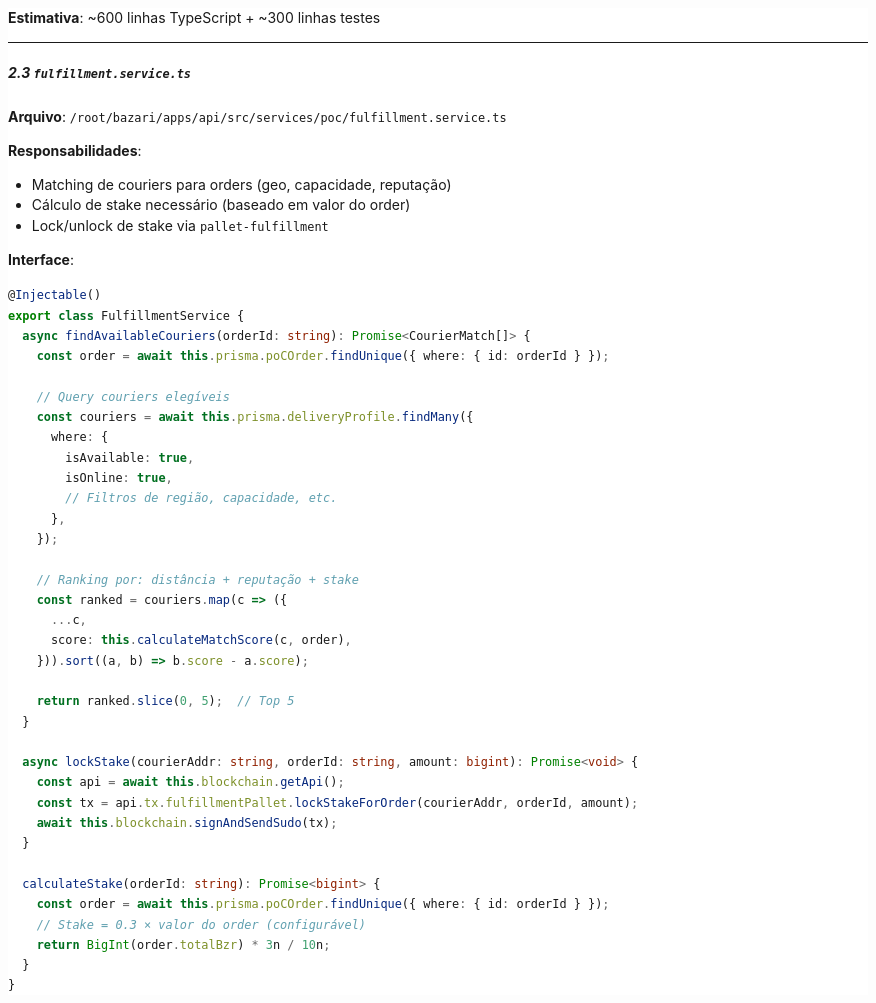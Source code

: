 ```typescript
```

**Estimativa**: ~600 linhas TypeScript + ~300 linhas testes

---

##### 2.3 `fulfillment.service.ts`

**Arquivo**: `/root/bazari/apps/api/src/services/poc/fulfillment.service.ts`

**Responsabilidades**:
- Matching de couriers para orders (geo, capacidade, reputação)
- Cálculo de stake necessário (baseado em valor do order)
- Lock/unlock de stake via `pallet-fulfillment`

**Interface**:
```typescript
@Injectable()
export class FulfillmentService {
  async findAvailableCouriers(orderId: string): Promise<CourierMatch[]> {
    const order = await this.prisma.poCOrder.findUnique({ where: { id: orderId } });

    // Query couriers elegíveis
    const couriers = await this.prisma.deliveryProfile.findMany({
      where: {
        isAvailable: true,
        isOnline: true,
        // Filtros de região, capacidade, etc.
      },
    });

    // Ranking por: distância + reputação + stake
    const ranked = couriers.map(c => ({
      ...c,
      score: this.calculateMatchScore(c, order),
    })).sort((a, b) => b.score - a.score);

    return ranked.slice(0, 5);  // Top 5
  }

  async lockStake(courierAddr: string, orderId: string, amount: bigint): Promise<void> {
    const api = await this.blockchain.getApi();
    const tx = api.tx.fulfillmentPallet.lockStakeForOrder(courierAddr, orderId, amount);
    await this.blockchain.signAndSendSudo(tx);
  }

  calculateStake(orderId: string): Promise<bigint> {
    const order = await this.prisma.poCOrder.findUnique({ where: { id: orderId } });
    // Stake = 0.3 × valor do order (configurável)
    return BigInt(order.totalBzr) * 3n / 10n;
  }
}
```
